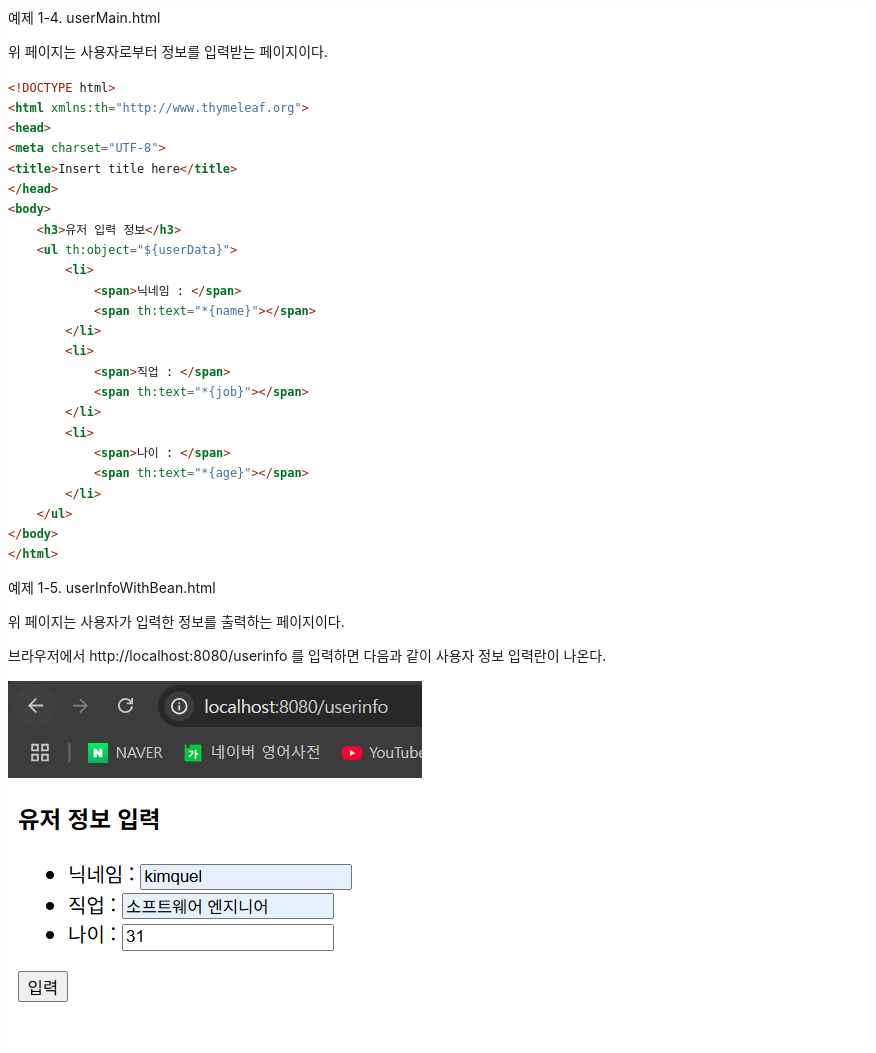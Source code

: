 예제 1-4. userMain.html

위 페이지는 사용자로부터 정보를 입력받는 페이지이다. 

```html
<!DOCTYPE html>
<html xmlns:th="http://www.thymeleaf.org">
<head>
<meta charset="UTF-8">
<title>Insert title here</title>
</head>
<body>
	<h3>유저 입력 정보</h3>
	<ul th:object="${userData}">
		<li>
			<span>닉네임 : </span>
			<span th:text="*{name}"></span>
		</li>
		<li>
			<span>직업 : </span>
			<span th:text="*{job}"></span>
		</li>
		<li>
			<span>나이 : </span>
			<span th:text="*{age}"></span>
		</li>
	</ul>
</body>
</html>
```

예제 1-5. userInfoWithBean.html

위 페이지는 사용자가 입력한 정보를 출력하는 페이지이다. 

브라우저에서 http://localhost:8080/userinfo 를 입력하면 다음과 같이 사용자 정보 입력란이 나온다. 

![1.PNG](/images/2024-10-30/Spring-Boot-Http-request-and-response/1.png)
